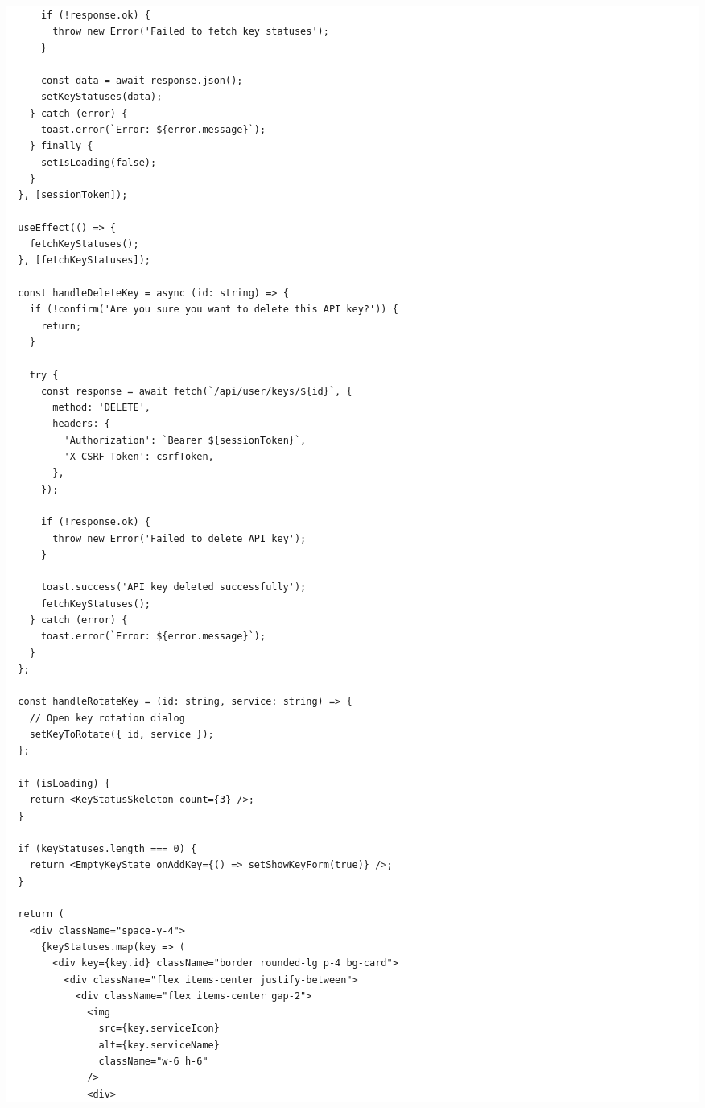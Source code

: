           if (!response.ok) {
            throw new Error('Failed to fetch key statuses');
          }
          
          const data = await response.json();
          setKeyStatuses(data);
        } catch (error) {
          toast.error(`Error: ${error.message}`);
        } finally {
          setIsLoading(false);
        }
      }, [sessionToken]);
      
      useEffect(() => {
        fetchKeyStatuses();
      }, [fetchKeyStatuses]);
      
      const handleDeleteKey = async (id: string) => {
        if (!confirm('Are you sure you want to delete this API key?')) {
          return;
        }
        
        try {
          const response = await fetch(`/api/user/keys/${id}`, {
            method: 'DELETE',
            headers: {
              'Authorization': `Bearer ${sessionToken}`,
              'X-CSRF-Token': csrfToken,
            },
          });
          
          if (!response.ok) {
            throw new Error('Failed to delete API key');
          }
          
          toast.success('API key deleted successfully');
          fetchKeyStatuses();
        } catch (error) {
          toast.error(`Error: ${error.message}`);
        }
      };
      
      const handleRotateKey = (id: string, service: string) => {
        // Open key rotation dialog
        setKeyToRotate({ id, service });
      };
      
      if (isLoading) {
        return <KeyStatusSkeleton count={3} />;
      }
      
      if (keyStatuses.length === 0) {
        return <EmptyKeyState onAddKey={() => setShowKeyForm(true)} />;
      }
      
      return (
        <div className="space-y-4">
          {keyStatuses.map(key => (
            <div key={key.id} className="border rounded-lg p-4 bg-card">
              <div className="flex items-center justify-between">
                <div className="flex items-center gap-2">
                  <img 
                    src={key.serviceIcon} 
                    alt={key.serviceName} 
                    className="w-6 h-6" 
                  />
                  <div>